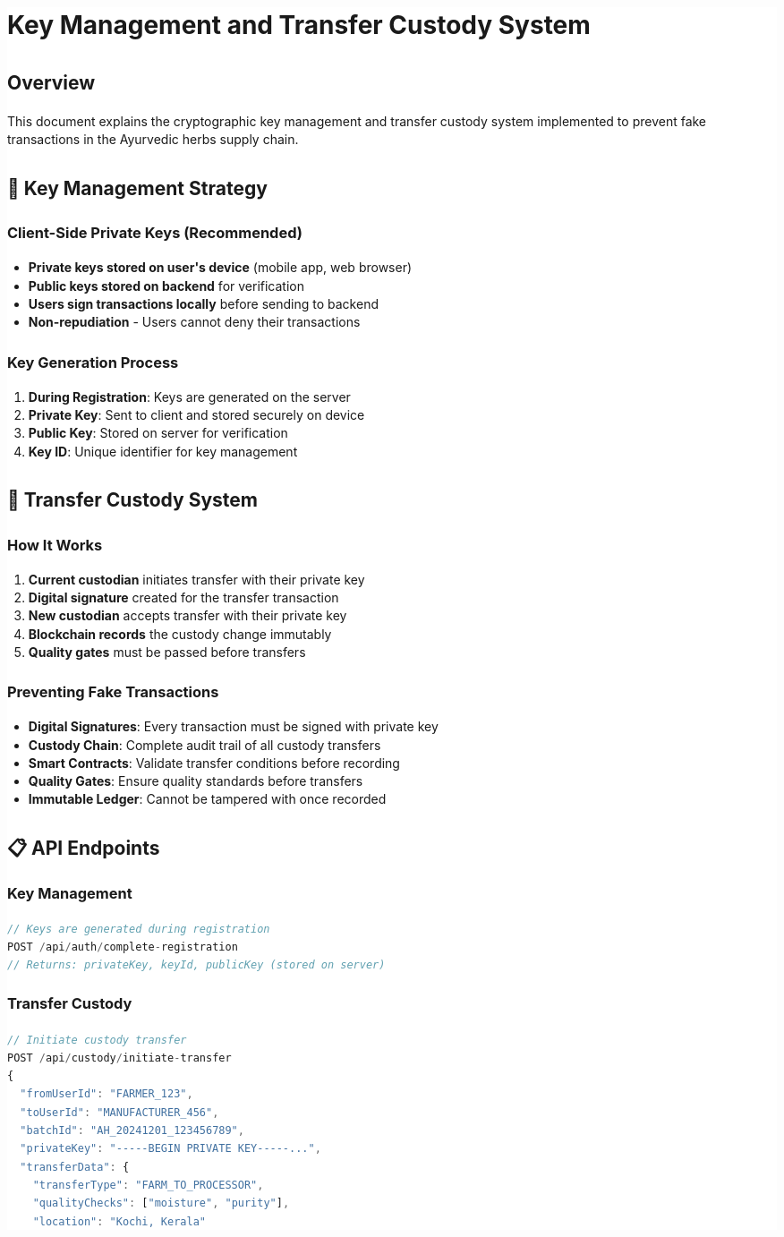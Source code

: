 # Key Management and Transfer Custody System

## Overview
This document explains the cryptographic key management and transfer custody system implemented to prevent fake transactions in the Ayurvedic herbs supply chain.

## 🔐 **Key Management Strategy**

### **Client-Side Private Keys (Recommended)**
- **Private keys stored on user's device** (mobile app, web browser)
- **Public keys stored on backend** for verification
- **Users sign transactions locally** before sending to backend
- **Non-repudiation** - Users cannot deny their transactions

### **Key Generation Process**
1. **During Registration**: Keys are generated on the server
2. **Private Key**: Sent to client and stored securely on device
3. **Public Key**: Stored on server for verification
4. **Key ID**: Unique identifier for key management

## 🔄 **Transfer Custody System**

### **How It Works**
1. **Current custodian** initiates transfer with their private key
2. **Digital signature** created for the transfer transaction
3. **New custodian** accepts transfer with their private key
4. **Blockchain records** the custody change immutably
5. **Quality gates** must be passed before transfers

### **Preventing Fake Transactions**
- **Digital Signatures**: Every transaction must be signed with private key
- **Custody Chain**: Complete audit trail of all custody transfers
- **Smart Contracts**: Validate transfer conditions before recording
- **Quality Gates**: Ensure quality standards before transfers
- **Immutable Ledger**: Cannot be tampered with once recorded

## 📋 **API Endpoints**

### **Key Management**
```javascript
// Keys are generated during registration
POST /api/auth/complete-registration
// Returns: privateKey, keyId, publicKey (stored on server)
```

### **Transfer Custody**
```javascript
// Initiate custody transfer
POST /api/custody/initiate-transfer
{
  "fromUserId": "FARMER_123",
  "toUserId": "MANUFACTURER_456", 
  "batchId": "AH_20241201_123456789",
  "privateKey": "-----BEGIN PRIVATE KEY-----...",
  "transferData": {
    "transferType": "FARM_TO_PROCESSOR",
    "qualityChecks": ["moisture", "purity"],
    "location": "Kochi, Kerala"
```